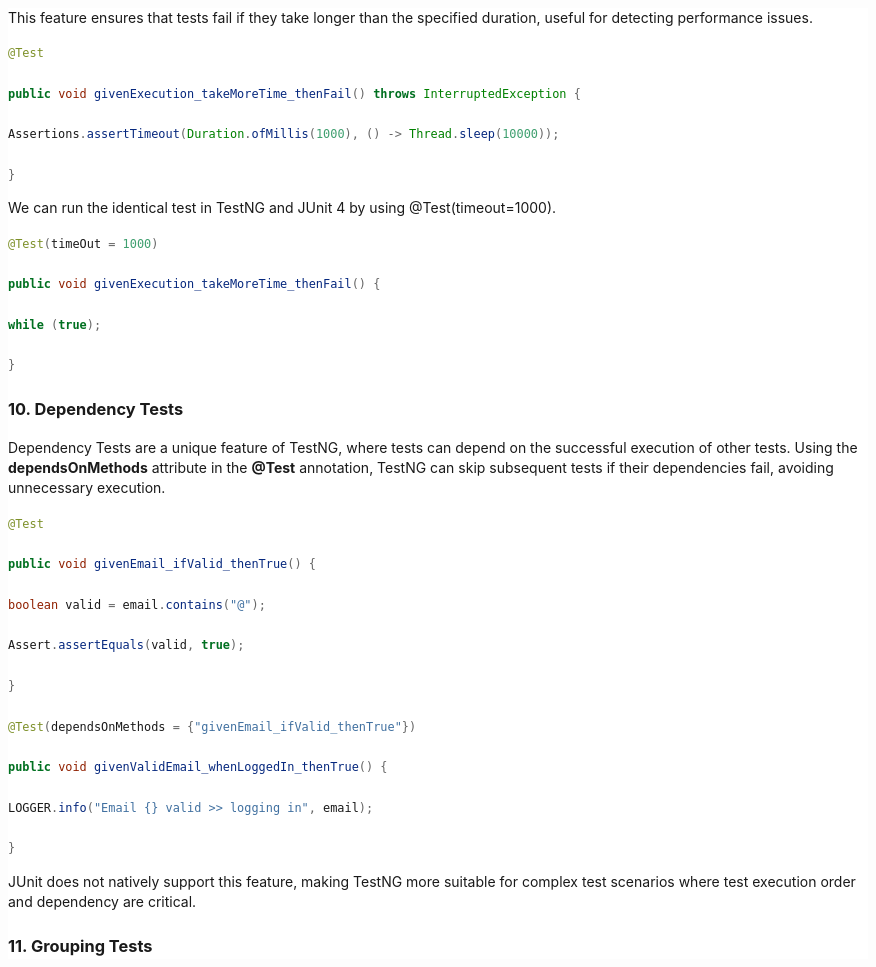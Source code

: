 This feature ensures that tests fail if they take longer than the specified duration, useful for detecting performance issues.

```java
@Test

public void givenExecution_takeMoreTime_thenFail() throws InterruptedException {

Assertions.assertTimeout(Duration.ofMillis(1000), () -> Thread.sleep(10000));

}
```

We can run the identical test in TestNG and JUnit 4 by using @Test(timeout=1000).

```java
@Test(timeOut = 1000)

public void givenExecution_takeMoreTime_thenFail() {

while (true);

}
```

### **10\. Dependency Tests**

Dependency Tests are a unique feature of TestNG, where tests can depend on the successful execution of other tests. Using the **dependsOnMethods** attribute in the **@Test** annotation, TestNG can skip subsequent tests if their dependencies fail, avoiding unnecessary execution.

```java
@Test

public void givenEmail_ifValid_thenTrue() {

boolean valid = email.contains("@");

Assert.assertEquals(valid, true);

}

@Test(dependsOnMethods = {"givenEmail_ifValid_thenTrue"})

public void givenValidEmail_whenLoggedIn_thenTrue() {

LOGGER.info("Email {} valid >> logging in", email);

}
```

JUnit does not natively support this feature, making TestNG more suitable for complex test scenarios where test execution order and dependency are critical.

### **11\. Grouping Tests**
